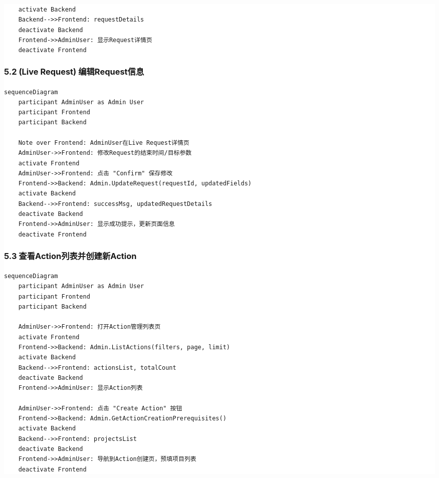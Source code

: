 ```mermaid
    activate Backend
    Backend-->>Frontend: requestDetails
    deactivate Backend
    Frontend->>AdminUser: 显示Request详情页
    deactivate Frontend
```

### 5.2 (Live Request) 编辑Request信息

```mermaid
sequenceDiagram
    participant AdminUser as Admin User
    participant Frontend
    participant Backend

    Note over Frontend: AdminUser在Live Request详情页
    AdminUser->>Frontend: 修改Request的结束时间/目标参数
    activate Frontend
    AdminUser->>Frontend: 点击 "Confirm" 保存修改
    Frontend->>Backend: Admin.UpdateRequest(requestId, updatedFields)
    activate Backend
    Backend-->>Frontend: successMsg, updatedRequestDetails
    deactivate Backend
    Frontend->>AdminUser: 显示成功提示，更新页面信息
    deactivate Frontend
```

### 5.3 查看Action列表并创建新Action

```mermaid
sequenceDiagram
    participant AdminUser as Admin User
    participant Frontend
    participant Backend

    AdminUser->>Frontend: 打开Action管理列表页
    activate Frontend
    Frontend->>Backend: Admin.ListActions(filters, page, limit)
    activate Backend
    Backend-->>Frontend: actionsList, totalCount
    deactivate Backend
    Frontend->>AdminUser: 显示Action列表

    AdminUser->>Frontend: 点击 "Create Action" 按钮
    Frontend->>Backend: Admin.GetActionCreationPrerequisites()
    activate Backend
    Backend-->>Frontend: projectsList
    deactivate Backend
    Frontend->>AdminUser: 导航到Action创建页，预填项目列表
    deactivate Frontend
```
